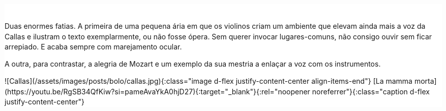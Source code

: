 <br/>

Duas enormes fatias. A primeira de uma pequena ária em que os violinos criam um ambiente que elevam ainda mais a voz da Callas e ilustram o texto exemplarmente, ou não fosse ópera. Sem querer invocar lugares-comuns, não consigo ouvir sem ficar arrepiado. E acaba sempre com marejamento ocular.

A outra, para contrastar, a alegria de Mozart e um exemplo da sua mestria a enlaçar a voz com os instrumentos.

<span class="container d-flex">
<span class="col">
	<span class="row">
		<span class="col-sm">
			<span class="row">![Callas](/assets/images/posts/bolo/callas.jpg){:class="image d-flex justify-content-center align-items-end"}</span>
			<span class="row">[La mamma morta](https://youtu.be/RgSB34QfKiw?si=pameAvaYkA0hjD27){:target="_blank"}{:rel="noopener noreferrer"}{:class="caption d-flex justify-content-center"}</span>
		</span>
		<span class="col-sm">